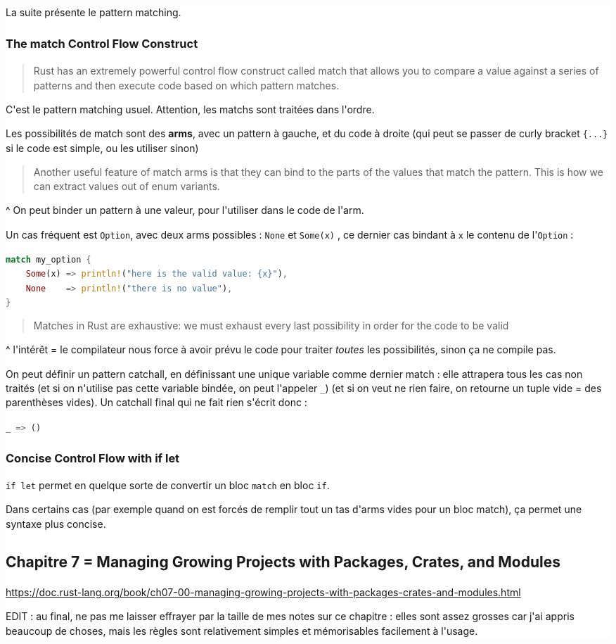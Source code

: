 La suite présente le pattern matching.

### The match Control Flow Construct

> Rust has an extremely powerful control flow construct called match that allows you to compare a value against a series of patterns and then execute code based on which pattern matches.

C'est le pattern matching usuel. Attention, les matchs sont traitées dans l'ordre.

Les possibilités de match sont des **arms**, avec un pattern à gauche, et du code à droite (qui peut se passer de curly bracket `{...}` si le code est simple, ou les utiliser sinon)

> Another useful feature of match arms is that they can bind to the parts of the values that match the pattern. This is how we can extract values out of enum variants.

^ On peut binder un pattern à une valeur, pour l'utiliser dans le code de l'arm.

Un cas fréquent est `Option`, avec deux arms possibles : `None` et `Some(x)` , ce dernier cas bindant à `x` le contenu de l'`Option` :

```rs
match my_option {
    Some(x) => println!("here is the valid value: {x}"),
    None    => println!("there is no value"),
}
```

> Matches in Rust are exhaustive: we must exhaust every last possibility in order for the code to be valid

^ l'intérêt = le compilateur nous force à avoir prévu le code pour traiter _toutes_ les possibilités, sinon ça ne compile pas.

On peut définir un pattern catchall, en définissant une unique variable comme dernier match : elle attrapera tous les cas non traités (et si on n'utilise pas cette variable bindée, on peut l'appeler `_`) (et si on veut ne rien faire, on retourne un tuple vide = des parenthèses vides). Un catchall final qui ne fait rien s'écrit donc :

```rs
_ => ()
```

### Concise Control Flow with if let

`if let` permet en quelque sorte de convertir un bloc `match` en bloc `if`.

Dans certains cas (par exemple quand on est forcés de remplir tout un tas d'arms vides pour un bloc match), ça permet une syntaxe plus concise.

## Chapitre 7 = Managing Growing Projects with Packages, Crates, and Modules

https://doc.rust-lang.org/book/ch07-00-managing-growing-projects-with-packages-crates-and-modules.html

EDIT : au final, ne pas me laisser effrayer par la taille de mes notes sur ce chapitre : elles sont assez grosses car j'ai appris beaucoup de choses, mais les règles sont relativement simples et mémorisables facilement à l'usage.
